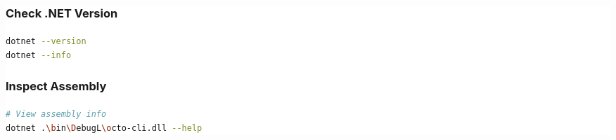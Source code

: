 ### Check .NET Version
```bash
dotnet --version
dotnet --info
```

### Inspect Assembly
```bash
# View assembly info
dotnet .\bin\DebugL\octo-cli.dll --help
```
